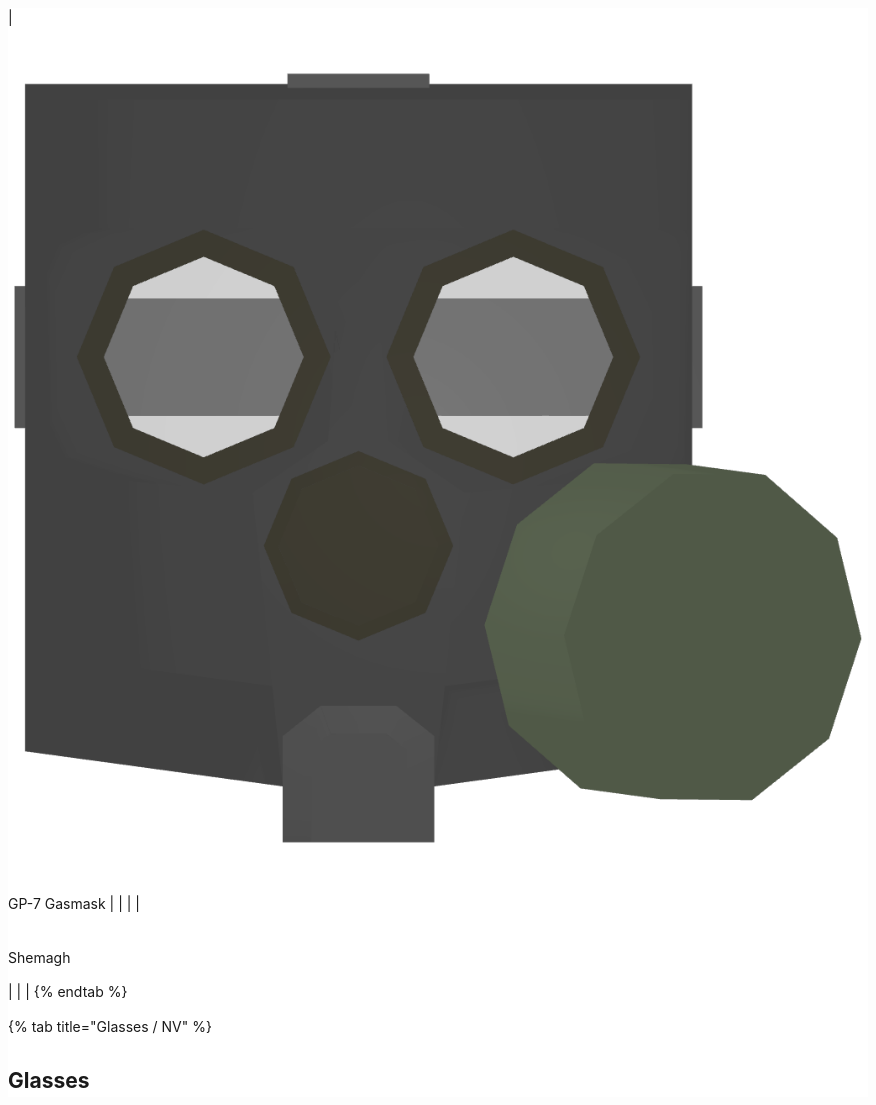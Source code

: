 | ![](<../.gitbook/assets/image (82).png>)GP-7 Gasmask                                                                                                                                                                                                                 |                        |      |
| <p><a href="https://steamuserimages-a.akamaihd.net/ugc/1773832262408765326/E1AEAA91FB3AF7505E38BD853885F70FBDA0586C/"><img src="https://steamuserimages-a.akamaihd.net/ugc/1773832262408765326/E1AEAA91FB3AF7505E38BD853885F70FBDA0586C/" alt=""></a><br>Shemagh</p> |                        |      |
{% endtab %}

{% tab title="Glasses / NV" %}
## Glasses
